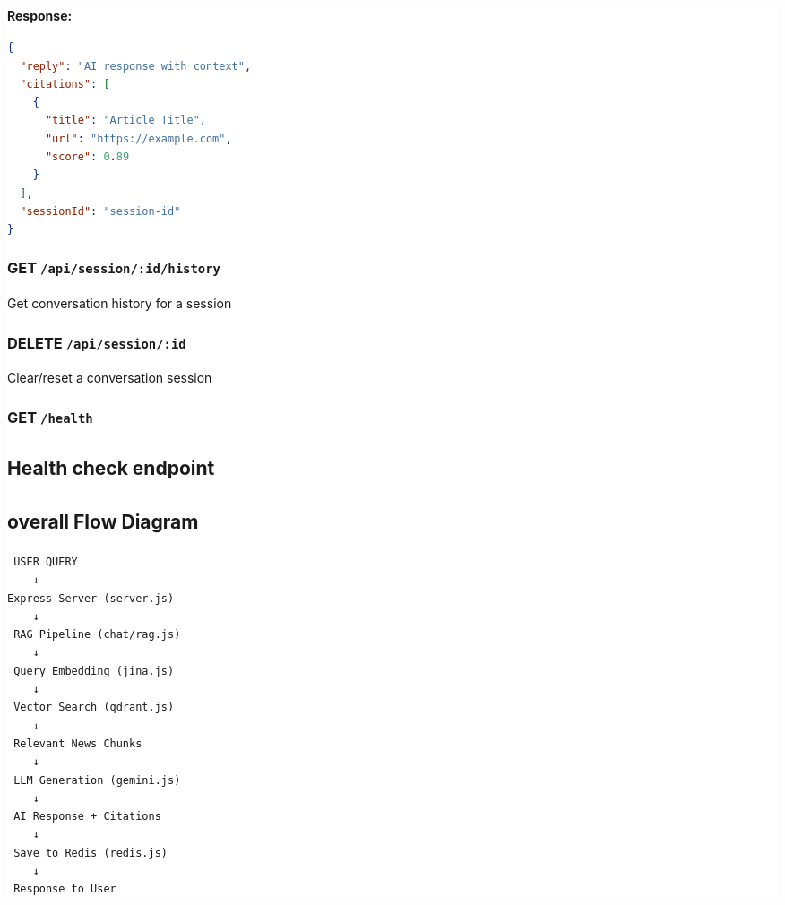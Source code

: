 ```bash
```

**Response:**
```json
{
  "reply": "AI response with context",
  "citations": [
    {
      "title": "Article Title",
      "url": "https://example.com",
      "score": 0.89
    }
  ],
  "sessionId": "session-id"
}
```

### GET `/api/session/:id/history`
Get conversation history for a session

### DELETE `/api/session/:id`
Clear/reset a conversation session

### GET `/health`
Health check endpoint
---------------------------------------------------------------------------------------------

## overall  Flow Diagram

```
 USER QUERY
    ↓
Express Server (server.js)
    ↓
 RAG Pipeline (chat/rag.js)
    ↓
 Query Embedding (jina.js)
    ↓
 Vector Search (qdrant.js)
    ↓
 Relevant News Chunks
    ↓
 LLM Generation (gemini.js)
    ↓
 AI Response + Citations
    ↓
 Save to Redis (redis.js)
    ↓
 Response to User
```
